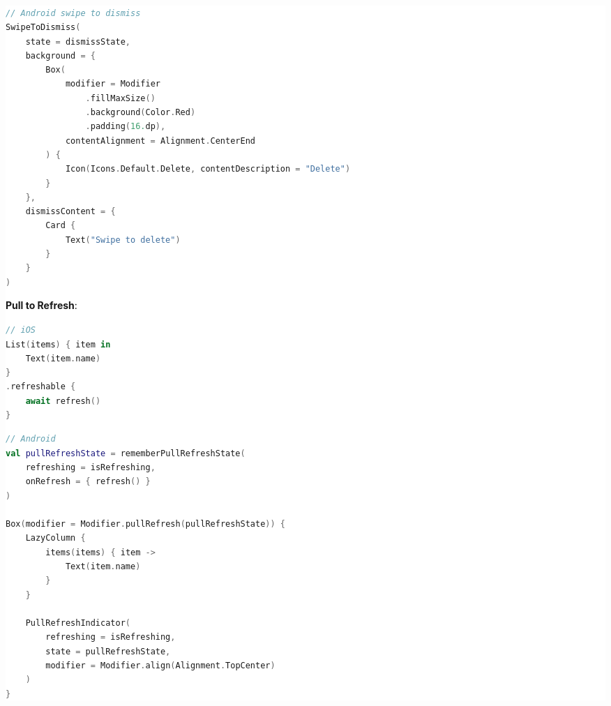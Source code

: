 ```kotlin
// Android swipe to dismiss
SwipeToDismiss(
    state = dismissState,
    background = {
        Box(
            modifier = Modifier
                .fillMaxSize()
                .background(Color.Red)
                .padding(16.dp),
            contentAlignment = Alignment.CenterEnd
        ) {
            Icon(Icons.Default.Delete, contentDescription = "Delete")
        }
    },
    dismissContent = {
        Card {
            Text("Swipe to delete")
        }
    }
)
```

**Pull to Refresh**:
```swift
// iOS
List(items) { item in
    Text(item.name)
}
.refreshable {
    await refresh()
}
```

```kotlin
// Android
val pullRefreshState = rememberPullRefreshState(
    refreshing = isRefreshing,
    onRefresh = { refresh() }
)

Box(modifier = Modifier.pullRefresh(pullRefreshState)) {
    LazyColumn {
        items(items) { item ->
            Text(item.name)
        }
    }

    PullRefreshIndicator(
        refreshing = isRefreshing,
        state = pullRefreshState,
        modifier = Modifier.align(Alignment.TopCenter)
    )
}
```
